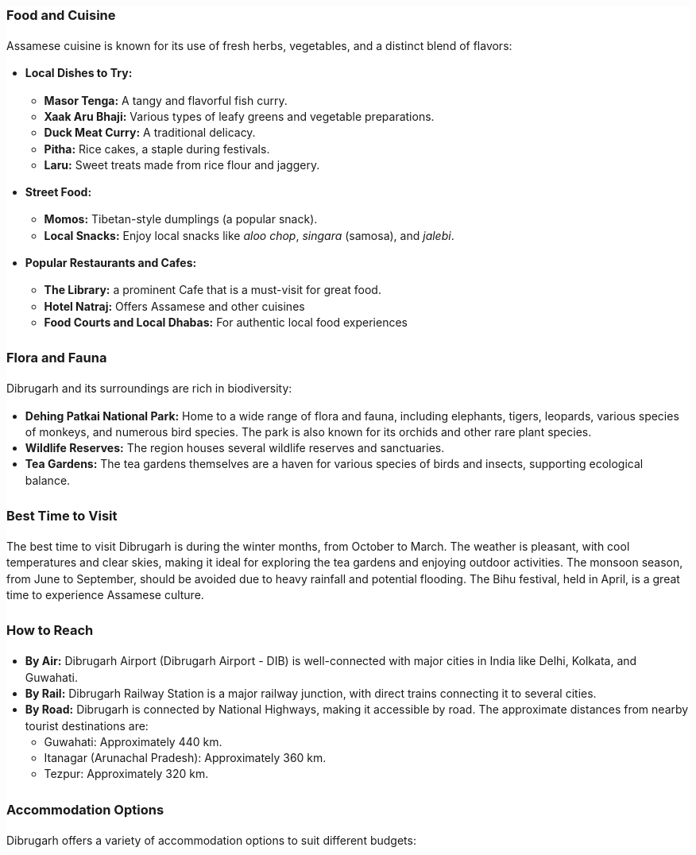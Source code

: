 ### **Food and Cuisine**

Assamese cuisine is known for its use of fresh herbs, vegetables, and a distinct blend of flavors:

*   **Local Dishes to Try:**
    *   **Masor Tenga:** A tangy and flavorful fish curry.
    *   **Xaak Aru Bhaji:** Various types of leafy greens and vegetable preparations.
    *   **Duck Meat Curry:** A traditional delicacy.
    *   **Pitha:** Rice cakes, a staple during festivals.
    *   **Laru:** Sweet treats made from rice flour and jaggery.
*   **Street Food:**
    *   **Momos:** Tibetan-style dumplings (a popular snack).
    *   **Local Snacks:** Enjoy local snacks like *aloo chop*, *singara* (samosa), and *jalebi*.

*   **Popular Restaurants and Cafes:**
    *   **The Library:** a prominent Cafe that is a must-visit for great food.
    *   **Hotel Natraj:** Offers Assamese and other cuisines
    *   **Food Courts and Local Dhabas:** For authentic local food experiences

### **Flora and Fauna**

Dibrugarh and its surroundings are rich in biodiversity:

*   **Dehing Patkai National Park:** Home to a wide range of flora and fauna, including elephants, tigers, leopards, various species of monkeys, and numerous bird species. The park is also known for its orchids and other rare plant species.
*   **Wildlife Reserves:** The region houses several wildlife reserves and sanctuaries.
*   **Tea Gardens:** The tea gardens themselves are a haven for various species of birds and insects, supporting ecological balance.

### **Best Time to Visit**

The best time to visit Dibrugarh is during the winter months, from October to March. The weather is pleasant, with cool temperatures and clear skies, making it ideal for exploring the tea gardens and enjoying outdoor activities. The monsoon season, from June to September, should be avoided due to heavy rainfall and potential flooding. The Bihu festival, held in April, is a great time to experience Assamese culture.

### **How to Reach**

*   **By Air:** Dibrugarh Airport (Dibrugarh Airport - DIB) is well-connected with major cities in India like Delhi, Kolkata, and Guwahati.
*   **By Rail:** Dibrugarh Railway Station is a major railway junction, with direct trains connecting it to several cities.
*   **By Road:** Dibrugarh is connected by National Highways, making it accessible by road. The approximate distances from nearby tourist destinations are:
    *   Guwahati: Approximately 440 km.
    *   Itanagar (Arunachal Pradesh): Approximately 360 km.
    *   Tezpur: Approximately 320 km.

### **Accommodation Options**

Dibrugarh offers a variety of accommodation options to suit different budgets:
